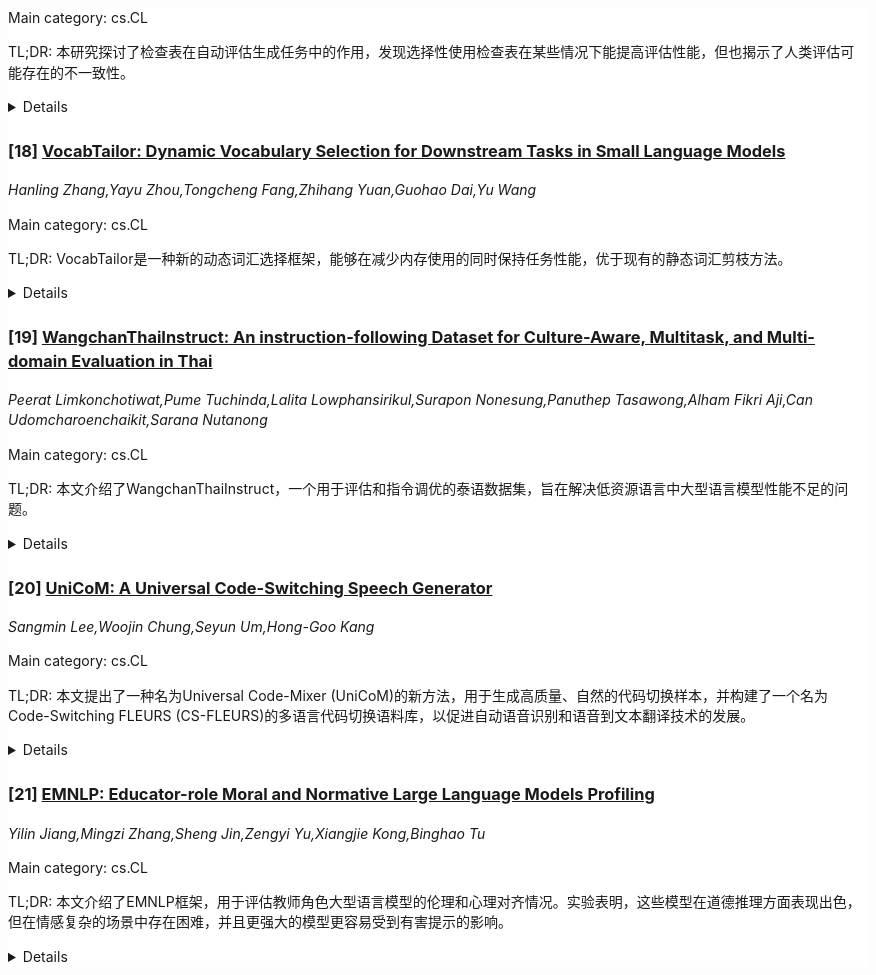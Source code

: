 Main category: cs.CL

TL;DR: 本研究探讨了检查表在自动评估生成任务中的作用，发现选择性使用检查表在某些情况下能提高评估性能，但也揭示了人类评估可能存在的不一致性。


<details><summary>Details</summary></details>


### [18] [VocabTailor: Dynamic Vocabulary Selection for Downstream Tasks in Small Language Models](https://arxiv.org/abs/2508.15229)
*Hanling Zhang,Yayu Zhou,Tongcheng Fang,Zhihang Yuan,Guohao Dai,Yu Wang*

Main category: cs.CL

TL;DR: VocabTailor是一种新的动态词汇选择框架，能够在减少内存使用的同时保持任务性能，优于现有的静态词汇剪枝方法。


<details><summary>Details</summary></details>


### [19] [WangchanThaiInstruct: An instruction-following Dataset for Culture-Aware, Multitask, and Multi-domain Evaluation in Thai](https://arxiv.org/abs/2508.15239)
*Peerat Limkonchotiwat,Pume Tuchinda,Lalita Lowphansirikul,Surapon Nonesung,Panuthep Tasawong,Alham Fikri Aji,Can Udomcharoenchaikit,Sarana Nutanong*

Main category: cs.CL

TL;DR: 本文介绍了WangchanThaiInstruct，一个用于评估和指令调优的泰语数据集，旨在解决低资源语言中大型语言模型性能不足的问题。


<details><summary>Details</summary></details>


### [20] [UniCoM: A Universal Code-Switching Speech Generator](https://arxiv.org/abs/2508.15244)
*Sangmin Lee,Woojin Chung,Seyun Um,Hong-Goo Kang*

Main category: cs.CL

TL;DR: 本文提出了一种名为Universal Code-Mixer (UniCoM)的新方法，用于生成高质量、自然的代码切换样本，并构建了一个名为Code-Switching FLEURS (CS-FLEURS)的多语言代码切换语料库，以促进自动语音识别和语音到文本翻译技术的发展。


<details><summary>Details</summary></details>


### [21] [EMNLP: Educator-role Moral and Normative Large Language Models Profiling](https://arxiv.org/abs/2508.15250)
*Yilin Jiang,Mingzi Zhang,Sheng Jin,Zengyi Yu,Xiangjie Kong,Binghao Tu*

Main category: cs.CL

TL;DR: 本文介绍了EMNLP框架，用于评估教师角色大型语言模型的伦理和心理对齐情况。实验表明，这些模型在道德推理方面表现出色，但在情感复杂的场景中存在困难，并且更强大的模型更容易受到有害提示的影响。


<details><summary>Details</summary></details>

